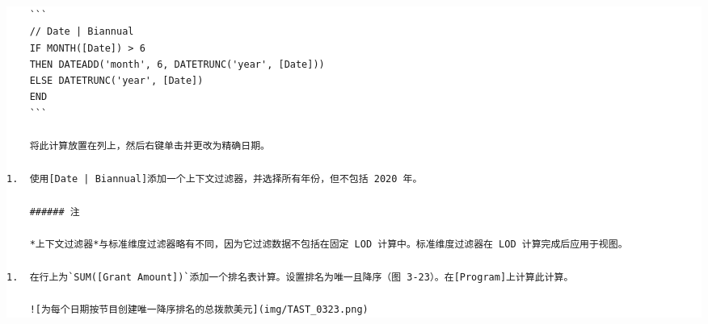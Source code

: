         ```
        // Date | Biannual
        IF MONTH([Date]) > 6
        THEN DATEADD('month', 6, DATETRUNC('year', [Date]))
        ELSE DATETRUNC('year', [Date])
        END
        ```

        将此计算放置在列上，然后右键单击并更改为精确日期。

    1.  使用[Date | Biannual]添加一个上下文过滤器，并选择所有年份，但不包括 2020 年。

        ###### 注

        *上下文过滤器*与标准维度过滤器略有不同，因为它过滤数据不包括在固定 LOD 计算中。标准维度过滤器在 LOD 计算完成后应用于视图。

    1.  在行上为`SUM([Grant Amount])`添加一个排名表计算。设置排名为唯一且降序（图 3-23）。在[Program]上计算此计算。

        ![为每个日期按节目创建唯一降序排名的总拨款美元](img/TAST_0323.png)
